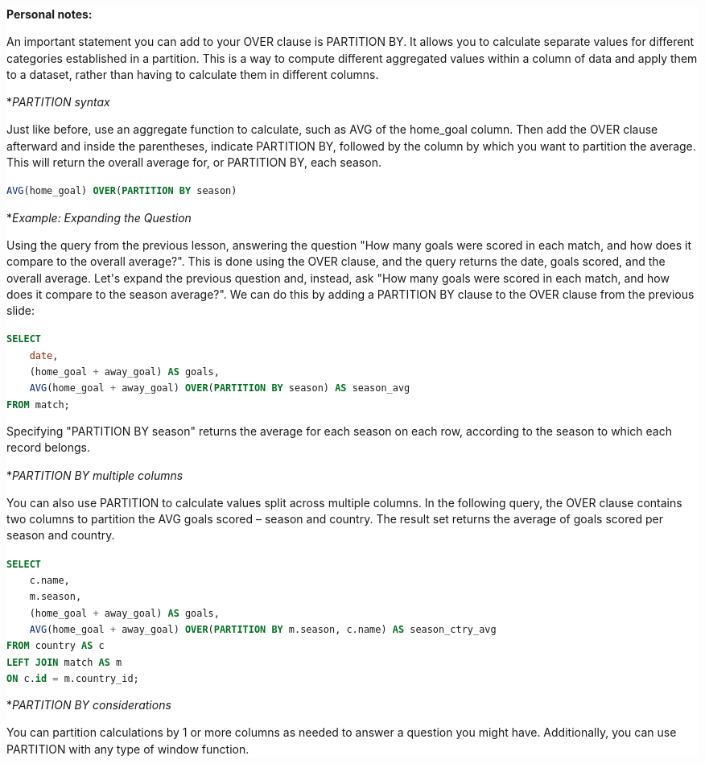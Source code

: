 **Personal notes:**

An important statement you can add to your OVER clause is PARTITION BY. It allows you to calculate separate values for different categories established in a partition. This is a way to compute different aggregated values within a column of data and apply them to a dataset, rather than having to calculate them in different columns.

**PARTITION syntax*

Just like before, use an aggregate function to calculate, such as AVG of the home_goal column. Then add the OVER clause afterward and inside the parentheses, indicate PARTITION BY, followed by the column by which you want to partition the average. This will return the overall average for, or PARTITION BY, each season.

```sql
AVG(home_goal) OVER(PARTITION BY season)
```

**Example: Expanding the Question*

Using the query from the previous lesson, answering the question "How many goals were scored in each match, and how does it compare to the overall average?". This is done using the OVER clause, and the query returns the date, goals scored, and the overall average. Let's expand the previous question and, instead, ask "How many goals were scored in each match, and how does it compare to the season average?". We can do this by adding a PARTITION BY clause to the OVER clause from the previous slide:

```sql
SELECT
	date,
	(home_goal + away_goal) AS goals,
	AVG(home_goal + away_goal) OVER(PARTITION BY season) AS season_avg
FROM match;
```

Specifying "PARTITION BY season" returns the average for each season on each row, according to the season to which each record belongs.

**PARTITION BY multiple columns*

You can also use PARTITION to calculate values split across multiple columns. In the following query, the OVER clause contains two columns to partition the AVG goals scored – season and country. The result set returns the average of goals scored per season and country.

```sql
SELECT
	c.name,
	m.season,
	(home_goal + away_goal) AS goals,
	AVG(home_goal + away_goal) OVER(PARTITION BY m.season, c.name) AS season_ctry_avg
FROM country AS c
LEFT JOIN match AS m
ON c.id = m.country_id;
```

**PARTITION BY considerations*

You can partition calculations by 1 or more columns as needed to answer a question you might have. Additionally, you can use PARTITION with any type of window function.
